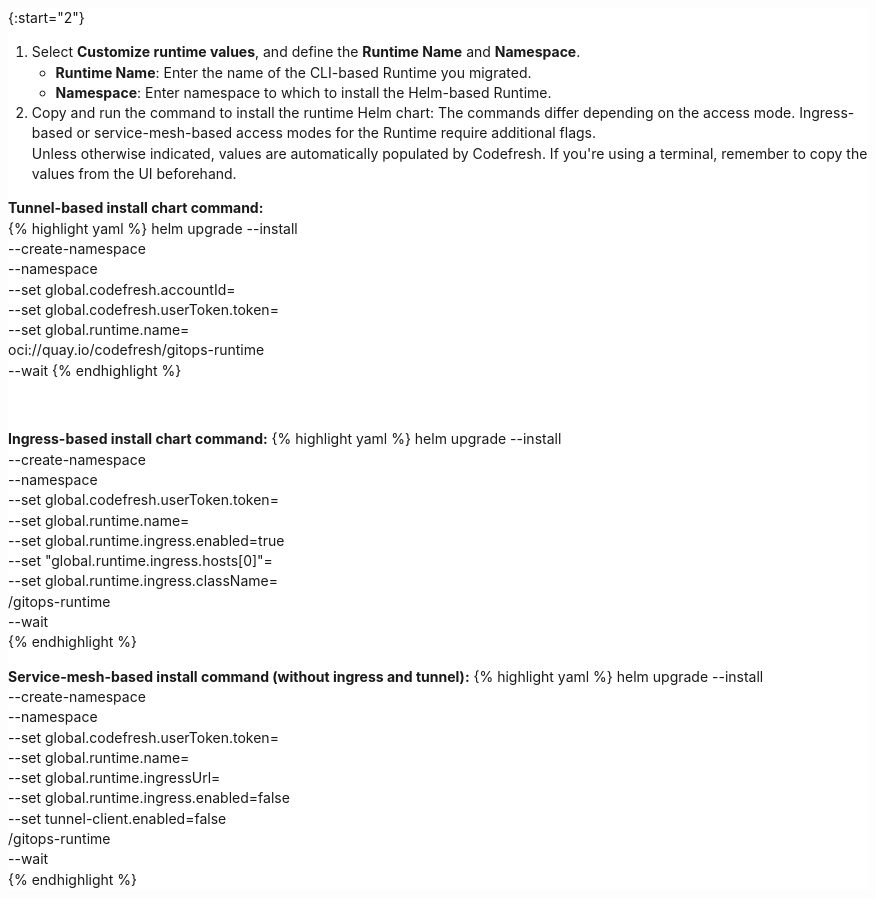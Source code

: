 {:start="2"}
1. Select **Customize runtime values**, and define the **Runtime Name** and **Namespace**.
   * **Runtime Name**: Enter the name of the CLI-based Runtime you migrated.
   * **Namespace**: Enter namespace to which to install the Helm-based Runtime.
1. Copy and run the command to install the runtime Helm chart:
  The commands differ depending on the access mode. Ingress-based or service-mesh-based access modes for the Runtime require additional flags.<br>
  Unless otherwise indicated, values are automatically populated by Codefresh. If you're using a terminal, remember to copy the values from the UI beforehand.<br>
  

  **Tunnel-based install chart command:**<br>
{% highlight yaml %}
helm upgrade --install <helm-release-name> \
  --create-namespace \
  --namespace <namespace> \
  --set global.codefresh.accountId=<codefresh-account-id> \
  --set global.codefresh.userToken.token=<codefresh-api-key> \
  --set global.runtime.name=<runtime-name> \
  oci://quay.io/codefresh/gitops-runtime \
  --wait
{% endhighlight %}

<br>

  **Ingress-based install chart command:**
{% highlight yaml %}
helm upgrade --install <helm-release-name> \
  --create-namespace \
  --namespace <namespace> \
  --set global.codefresh.userToken.token=<codefresh-api-key> \
  --set global.runtime.name=<runtime-name> \
  --set global.runtime.ingress.enabled=true \
  --set "global.runtime.ingress.hosts[0]"=<ingress-host> \
  --set global.runtime.ingress.className=<ingress-class> \
  <helm-repo-name>/gitops-runtime \
  --wait  
{% endhighlight %}
<br>

  **Service-mesh-based install command (without ingress and tunnel):**
  {% highlight yaml %}
helm upgrade --install <helm-release-name> \
  --create-namespace \
  --namespace <namespace> \
  --set global.codefresh.userToken.token=<codefresh-api-key> \
  --set global.runtime.name=<runtime-name> \
  --set global.runtime.ingressUrl=<ingress-url> \
  --set global.runtime.ingress.enabled=false \
  --set tunnel-client.enabled=false \
  <helm-repo-name>/gitops-runtime \
  --wait  
{% endhighlight %}
